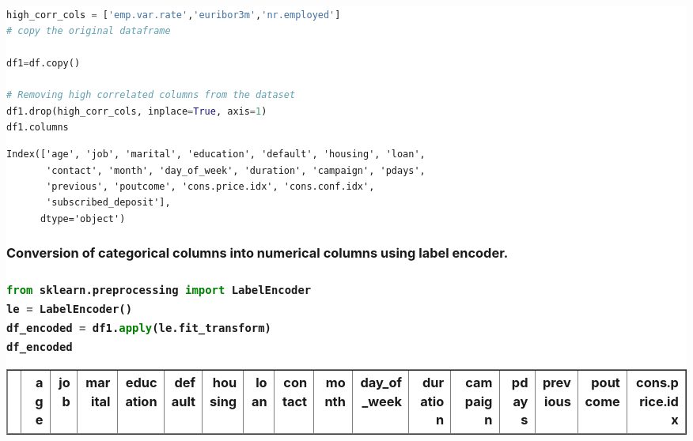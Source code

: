 


```python
high_corr_cols = ['emp.var.rate','euribor3m','nr.employed']
# copy the original dataframe

df1=df.copy()

# Removing high correlated columns from the dataset
df1.drop(high_corr_cols, inplace=True, axis=1)
df1.columns
```




    Index(['age', 'job', 'marital', 'education', 'default', 'housing', 'loan',
           'contact', 'month', 'day_of_week', 'duration', 'campaign', 'pdays',
           'previous', 'poutcome', 'cons.price.idx', 'cons.conf.idx',
           'subscribed_deposit'],
          dtype='object')



<h3>Conversion of categorical columns into numerical columns using label encoder.<h3>


```python
from sklearn.preprocessing import LabelEncoder
le = LabelEncoder()
df_encoded = df1.apply(le.fit_transform)
df_encoded
```




<div>
<style scoped>
    .dataframe tbody tr th:only-of-type {
        vertical-align: middle;
    }

    .dataframe tbody tr th {
        vertical-align: top;
    }

    .dataframe thead th {
        text-align: right;
    }
</style>
<table border="1" class="dataframe">
  <thead>
    <tr style="text-align: right;">
      <th></th>
      <th>age</th>
      <th>job</th>
      <th>marital</th>
      <th>education</th>
      <th>default</th>
      <th>housing</th>
      <th>loan</th>
      <th>contact</th>
      <th>month</th>
      <th>day_of_week</th>
      <th>duration</th>
      <th>campaign</th>
      <th>pdays</th>
      <th>previous</th>
      <th>poutcome</th>
      <th>cons.price.idx</th>